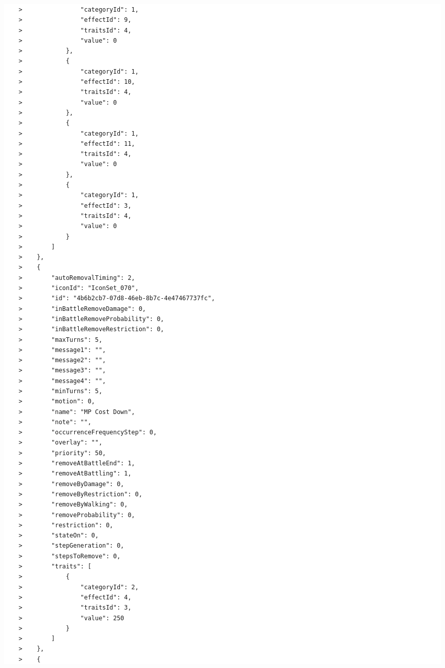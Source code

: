         >                "categoryId": 1,
        >                "effectId": 9,
        >                "traitsId": 4,
        >                "value": 0
        >            },
        >            {
        >                "categoryId": 1,
        >                "effectId": 10,
        >                "traitsId": 4,
        >                "value": 0
        >            },
        >            {
        >                "categoryId": 1,
        >                "effectId": 11,
        >                "traitsId": 4,
        >                "value": 0
        >            },
        >            {
        >                "categoryId": 1,
        >                "effectId": 3,
        >                "traitsId": 4,
        >                "value": 0
        >            }
        >        ]
        >    },
        >    {
        >        "autoRemovalTiming": 2,
        >        "iconId": "IconSet_070",
        >        "id": "4b6b2cb7-07d8-46eb-8b7c-4e47467737fc",
        >        "inBattleRemoveDamage": 0,
        >        "inBattleRemoveProbability": 0,
        >        "inBattleRemoveRestriction": 0,
        >        "maxTurns": 5,
        >        "message1": "",
        >        "message2": "",
        >        "message3": "",
        >        "message4": "",
        >        "minTurns": 5,
        >        "motion": 0,
        >        "name": "MP Cost Down",
        >        "note": "",
        >        "occurrenceFrequencyStep": 0,
        >        "overlay": "",
        >        "priority": 50,
        >        "removeAtBattleEnd": 1,
        >        "removeAtBattling": 1,
        >        "removeByDamage": 0,
        >        "removeByRestriction": 0,
        >        "removeByWalking": 0,
        >        "removeProbability": 0,
        >        "restriction": 0,
        >        "stateOn": 0,
        >        "stepGeneration": 0,
        >        "stepsToRemove": 0,
        >        "traits": [
        >            {
        >                "categoryId": 2,
        >                "effectId": 4,
        >                "traitsId": 3,
        >                "value": 250
        >            }
        >        ]
        >    },
        >    {